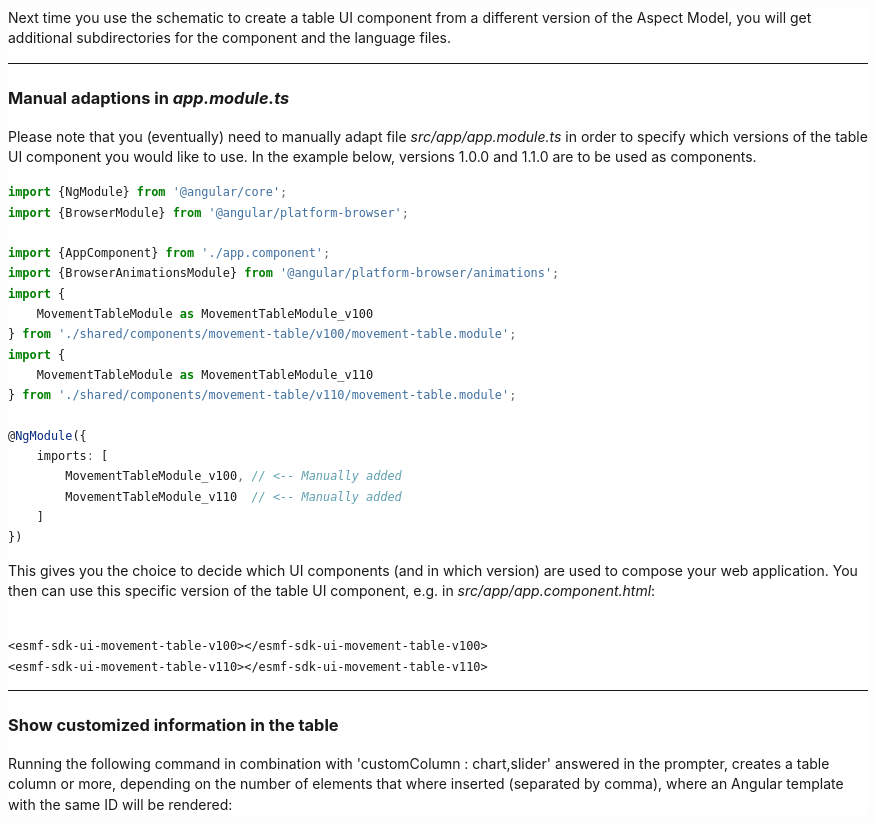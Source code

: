 Next time you use the schematic to create a table UI component from a different
version of the Aspect Model, you will get additional subdirectories for the
component and the language files.

---

### Manual adaptions in _app.module.ts_

Please note that you (eventually) need to manually adapt file
_src/app/app.module.ts_ in order to specify which versions of the table UI
component you would like to use. In the example below, versions 1.0.0 and
1.1.0 are to be used as components.

```typescript
import {NgModule} from '@angular/core';
import {BrowserModule} from '@angular/platform-browser';

import {AppComponent} from './app.component';
import {BrowserAnimationsModule} from '@angular/platform-browser/animations';
import {
    MovementTableModule as MovementTableModule_v100
} from './shared/components/movement-table/v100/movement-table.module';
import {
    MovementTableModule as MovementTableModule_v110
} from './shared/components/movement-table/v110/movement-table.module';

@NgModule({
    imports: [
        MovementTableModule_v100, // <-- Manually added
        MovementTableModule_v110  // <-- Manually added
    ]
})
```

This gives you the choice to decide which UI components (and in which version) are used to compose your web application.
You then can use this specific version of the table UI component, e.g. in _src/app/app.component.html_:

```angular2html

<esmf-sdk-ui-movement-table-v100></esmf-sdk-ui-movement-table-v100>
<esmf-sdk-ui-movement-table-v110></esmf-sdk-ui-movement-table-v110>
```

---

### Show customized information in the table

Running the following command in combination with 'customColumn : chart,slider' answered in the prompter, creates a
table column or more, depending on the number of elements that where inserted (separated by comma), where an Angular
template with the same ID will be rendered:
